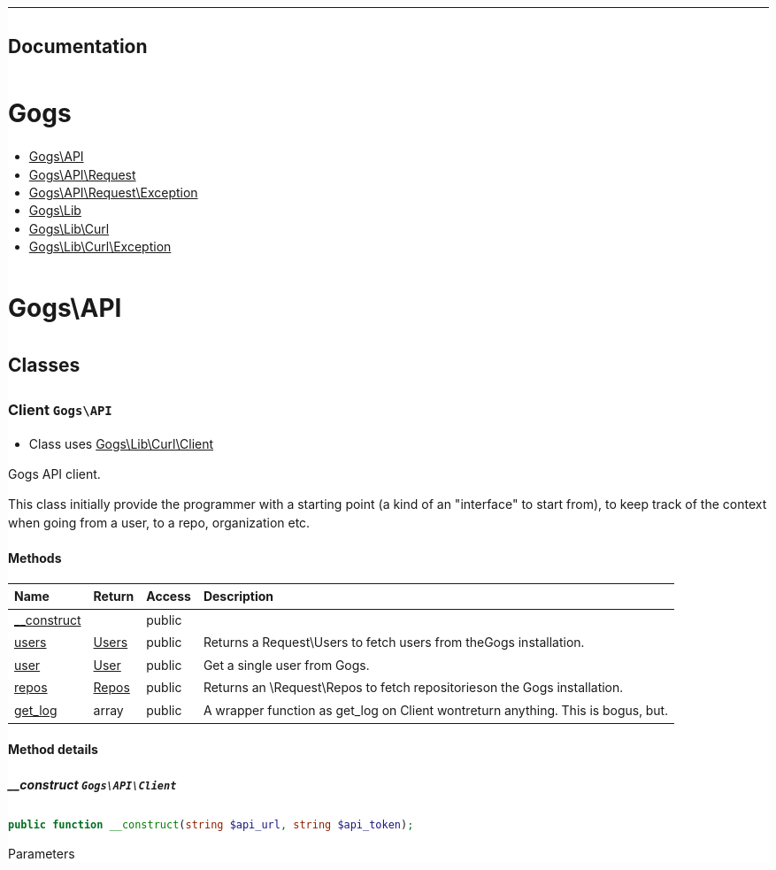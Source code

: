 
---
Documentation
---

# Gogs

 * [Gogs\API](#gogsapi "Namespace: Gogs\API")
 * [Gogs\API\Request](#gogsapirequest "Namespace: Gogs\API\Request")
 * [Gogs\API\Request\Exception](#gogsapirequestexception "Namespace: Gogs\API\Request\Exception")
 * [Gogs\Lib](#gogslib "Namespace: Gogs\Lib")
 * [Gogs\Lib\Curl](#gogslibcurl "Namespace: Gogs\Lib\Curl")
 * [Gogs\Lib\Curl\Exception](#gogslibcurlexception "Namespace: Gogs\Lib\Curl\Exception")

# Gogs\API

## Classes

### Client `Gogs\API`


* Class uses [Gogs\Lib\Curl\Client](#client-gogslibcurl)

Gogs API client.

This class initially provide the programmer with a starting
point (a kind of an "interface" to start from), to keep
track of the context when going from a user, to a repo,
organization etc.

#### Methods

|Name                                     |Return                        |Access|Description                                                                      |
|:---                                     |:---                          |:---  |:---                                                                             |
|[__construct](#__construct-gogsapiclient)|                              |public|                                                                                 |
|[users](#users-gogsapiclient)            |[Users](#users-gogsapirequest)|public| Returns a Request\Users to fetch users from theGogs installation.               |
|[user](#user-gogsapiclient)              |[User](#user-gogsapirequest)  |public| Get a single user from Gogs.                                                    |
|[repos](#repos-gogsapiclient)            |[Repos](#repos-gogsapirequest)|public| Returns an \Request\Repos to fetch repositorieson the Gogs installation.        |
|[get_log](#get_log-gogsapiclient)        |array                         |public| A wrapper function as get_log on Client wontreturn anything. This is bogus, but.|

#### Method details

##### __construct `Gogs\API\Client`
```php
public function __construct(string $api_url, string $api_token);
```

Parameters
